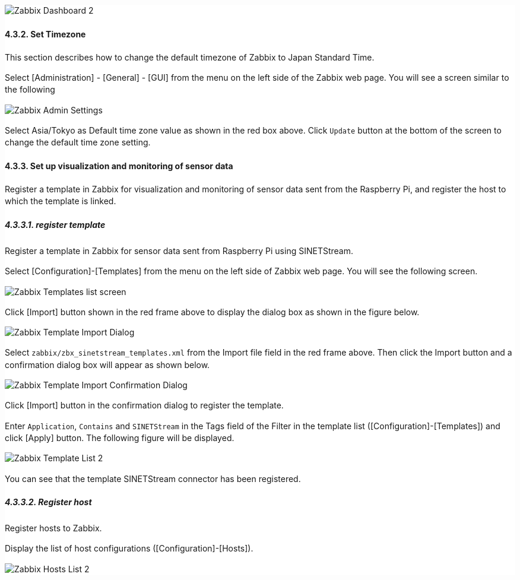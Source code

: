 ![Zabbix Dashboard 2](img/zabbix-004.png)

#### 4.3.2. Set Timezone

This section describes how to change the default timezone of Zabbix to Japan Standard Time.

Select [Administration] - [General] - [GUI] from the menu on the left side of the Zabbix web page. You will see a screen similar to the following

![Zabbix Admin Settings](img/zabbix-005.png)

Select Asia/Tokyo as Default time zone value as shown in the red box above. Click `Update` button at the bottom of the screen to change the default time zone setting.

#### 4.3.3. Set up visualization and monitoring of sensor data

Register a template in Zabbix for visualization and monitoring of sensor data sent from the Raspberry Pi, and register the host to which the template is linked.

##### 4.3.3.1. register template

Register a template in Zabbix for sensor data sent from Raspberry Pi using SINETStream.

Select [Configuration]-[Templates] from the menu on the left side of Zabbix web page. You will see the following screen.

![Zabbix Templates list screen](img/zabbix-011.png)

Click [Import] button shown in the red frame above to display the dialog box as shown in the figure below.

![Zabbix Template Import Dialog](img/zabbix-012.png)

Select `zabbix/zbx_sinetstream_templates.xml` from the Import file field in the red frame above. Then click the Import button and a confirmation dialog box will appear as shown below.

![Zabbix Template Import Confirmation Dialog](img/zabbix-013.png)

Click [Import] button in the confirmation dialog to register the template.

Enter `Application`, `Contains` and `SINETStream` in the Tags field of the Filter in the template list ([Configuration]-[Templates]) and click [Apply] button. The following figure will be displayed.

![Zabbix Template List 2](img/zabbix-014.png)

You can see that the template SINETStream connector has been registered.

##### 4.3.3.2. Register host

Register hosts to Zabbix.

Display the list of host configurations ([Configuration]-[Hosts]).

![Zabbix Hosts List 2](img/zabbix-021.png)
